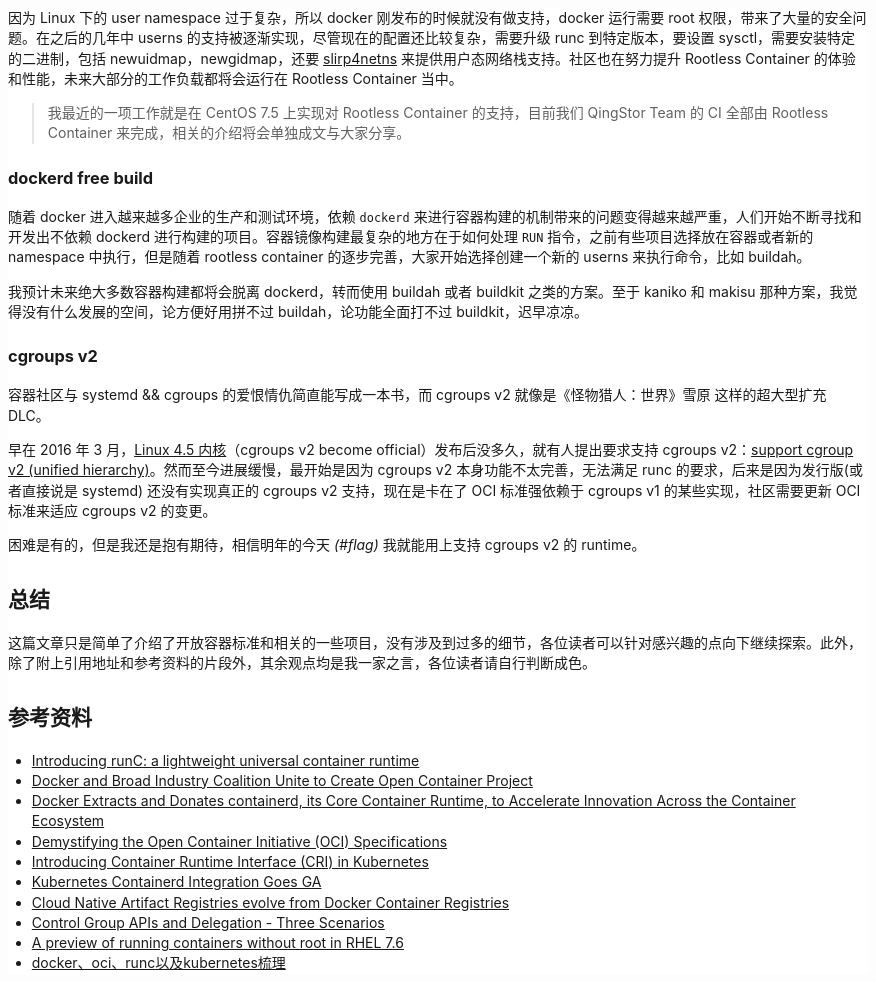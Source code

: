 因为 Linux 下的 user namespace 过于复杂，所以 docker 刚发布的时候就没有做支持，docker 运行需要 root 权限，带来了大量的安全问题。在之后的几年中 userns 的支持被逐渐实现，尽管现在的配置还比较复杂，需要升级 runc 到特定版本，要设置 sysctl，需要安装特定的二进制，包括 newuidmap，newgidmap，还要 [slirp4netns](https://github.com/rootless-containers/slirp4netns) 来提供用户态网络栈支持。社区也在努力提升 Rootless Container 的体验和性能，未来大部分的工作负载都将会运行在 Rootless Container 当中。

> 我最近的一项工作就是在 CentOS 7.5 上实现对 Rootless Container 的支持，目前我们 QingStor Team 的 CI 全部由 Rootless Container 来完成，相关的介绍将会单独成文与大家分享。

### dockerd free build

随着 docker 进入越来越多企业的生产和测试环境，依赖 `dockerd` 来进行容器构建的机制带来的问题变得越来越严重，人们开始不断寻找和开发出不依赖 dockerd 进行构建的项目。容器镜像构建最复杂的地方在于如何处理 `RUN` 指令，之前有些项目选择放在容器或者新的 namespace 中执行，但是随着 rootless container 的逐步完善，大家开始选择创建一个新的 userns 来执行命令，比如 buildah。

我预计未来绝大多数容器构建都将会脱离 dockerd，转而使用 buildah 或者 buildkit 之类的方案。至于 kaniko 和 makisu 那种方案，我觉得没有什么发展的空间，论方便好用拼不过 buildah，论功能全面打不过 buildkit，迟早凉凉。

### cgroups v2

容器社区与 systemd && cgroups 的爱恨情仇简直能写成一本书，而 cgroups v2 就像是《怪物猎人：世界》雪原 这样的超大型扩充 DLC。

早在 2016 年 3 月，[Linux 4.5 内核](https://git.kernel.org/cgit/linux/kernel/git/torvalds/linux.git/commit/?id=34a9304a96d6351c2d35dcdc9293258378fc0bd8)（cgroups v2 become official）发布后没多久，就有人提出要求支持 cgroups v2：[support cgroup v2 (unified hierarchy)](https://github.com/opencontainers/runc/issues/654)。然而至今进展缓慢，最开始是因为 cgroups v2 本身功能不太完善，无法满足 runc 的要求，后来是因为发行版(或者直接说是 systemd) 还没有实现真正的 cgroups v2 支持，现在是卡在了 OCI 标准强依赖于 cgroups v1 的某些实现，社区需要更新 OCI 标准来适应 cgroups v2 的变更。

困难是有的，但是我还是抱有期待，相信明年的今天 *(#flag)* 我就能用上支持 cgroups v2 的 runtime。

## 总结

这篇文章只是简单了介绍了开放容器标准和相关的一些项目，没有涉及到过多的细节，各位读者可以针对感兴趣的点向下继续探索。此外，除了附上引用地址和参考资料的片段外，其余观点均是我一家之言，各位读者请自行判断成色。

## 参考资料

- [Introducing runC: a lightweight universal container runtime](https://blog.docker.com/2015/06/runc/)
- [Docker and Broad Industry Coalition Unite to Create Open Container Project](https://blog.docker.com/2015/06/open-container-project-foundation/)
- [Docker Extracts and Donates containerd, its Core Container Runtime, to Accelerate Innovation Across the Container Ecosystem](https://www.docker.com/docker-news-and-press/docker-extracts-and-donates-containerd-its-core-container-runtime-accelerate)
- [Demystifying the Open Container Initiative (OCI) Specifications](https://blog.docker.com/2017/07/demystifying-open-container-initiative-oci-specifications/)
- [Introducing Container Runtime Interface (CRI) in Kubernetes](https://kubernetes.io/blog/2016/12/container-runtime-interface-cri-in-kubernetes/)
- [Kubernetes Containerd Integration Goes GA](https://kubernetes.io/blog/2018/05/24/kubernetes-containerd-integration-goes-ga/)
- [Cloud Native Artifact Registries evolve from Docker Container Registries](https://stevelasker.blog/2019/01/25/cloud-native-artifact-stores-evolve-from-container-registries/)
- [Control Group APIs and Delegation - Three Scenarios](https://github.com/systemd/systemd/blob/master/docs/CGROUP_DELEGATION.md#three-scenarios)
- [A preview of running containers without root in RHEL 7.6](https://www.redhat.com/en/blog/preview-running-containers-without-root-rhel-76)
- [docker、oci、runc以及kubernetes梳理](https://xuxinkun.github.io/2017/12/12/docker-oci-runc-and-kubernetes/)

